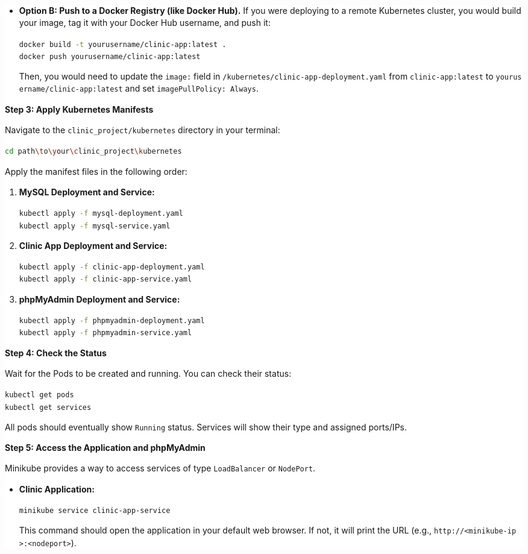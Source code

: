*   **Option B: Push to a Docker Registry (like Docker Hub).**
    If you were deploying to a remote Kubernetes cluster, you would build your image, tag it with your Docker Hub username, and push it:
    ```bash
    docker build -t yourusername/clinic-app:latest .
    docker push yourusername/clinic-app:latest
    ```
    Then, you would need to update the `image:` field in `/kubernetes/clinic-app-deployment.yaml` from `clinic-app:latest` to `yourusername/clinic-app:latest` and set `imagePullPolicy: Always`.

**Step 3: Apply Kubernetes Manifests**

Navigate to the `clinic_project/kubernetes` directory in your terminal:

```bash
cd path\to\your\clinic_project\kubernetes
```

Apply the manifest files in the following order:

1.  **MySQL Deployment and Service:**
    ```bash
    kubectl apply -f mysql-deployment.yaml
    kubectl apply -f mysql-service.yaml
    ```
2.  **Clinic App Deployment and Service:**
    ```bash
    kubectl apply -f clinic-app-deployment.yaml
    kubectl apply -f clinic-app-service.yaml
    ```
3.  **phpMyAdmin Deployment and Service:**
    ```bash
    kubectl apply -f phpmyadmin-deployment.yaml
    kubectl apply -f phpmyadmin-service.yaml
    ```

**Step 4: Check the Status**

Wait for the Pods to be created and running. You can check their status:

```bash
kubectl get pods
kubectl get services
```

All pods should eventually show `Running` status. Services will show their type and assigned ports/IPs.

**Step 5: Access the Application and phpMyAdmin**

Minikube provides a way to access services of type `LoadBalancer` or `NodePort`.

*   **Clinic Application:**
    ```bash
    minikube service clinic-app-service
    ```
    This command should open the application in your default web browser. If not, it will print the URL (e.g., `http://<minikube-ip>:<nodeport>`).
